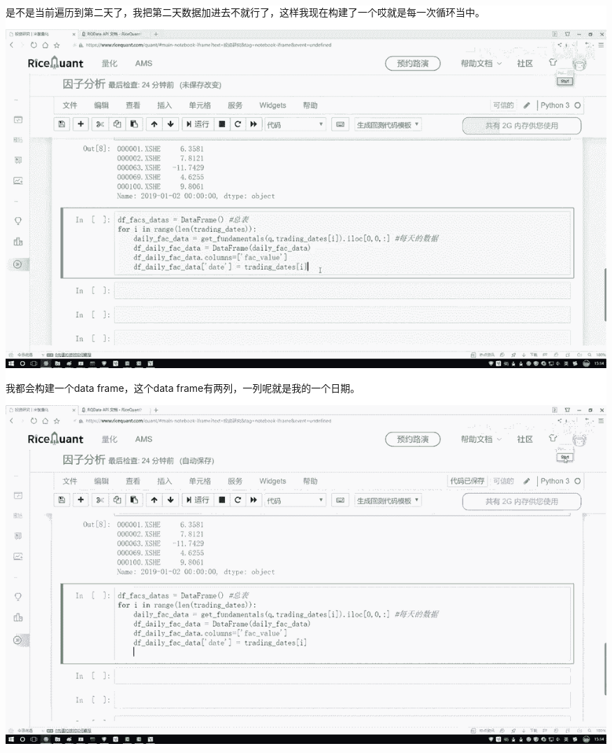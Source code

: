 是不是当前遍历到第二天了，我把第二天数据加进去不就行了，这样我现在构建了一个哎就是每一次循环当中。

![](img/872f979d8e9af46b39c55c32ffa8dbf2_44.png)

我都会构建一个data frame，这个data frame有两列，一列呢就是我的一个日期。

![](img/872f979d8e9af46b39c55c32ffa8dbf2_46.png)
